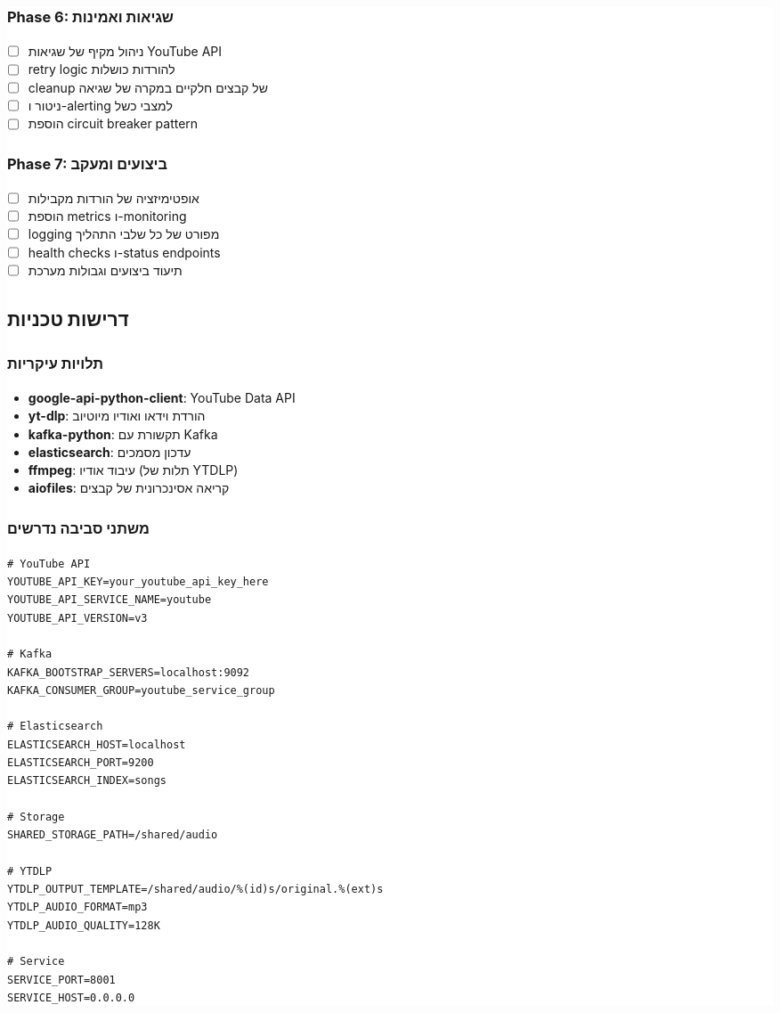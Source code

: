 ### Phase 6: שגיאות ואמינות
- [ ] ניהול מקיף של שגיאות YouTube API
- [ ] retry logic להורדות כושלות
- [ ] cleanup של קבצים חלקיים במקרה של שגיאה
- [ ] ניטור ו-alerting למצבי כשל
- [ ] הוספת circuit breaker pattern

### Phase 7: ביצועים ומעקב
- [ ] אופטימיזציה של הורדות מקבילות
- [ ] הוספת metrics ו-monitoring
- [ ] logging מפורט של כל שלבי התהליך
- [ ] health checks ו-status endpoints
- [ ] תיעוד ביצועים וגבולות מערכת

## דרישות טכניות

### תלויות עיקריות
- **google-api-python-client**: YouTube Data API
- **yt-dlp**: הורדת וידאו ואודיו מיוטיוב
- **kafka-python**: תקשורת עם Kafka
- **elasticsearch**: עדכון מסמכים
- **ffmpeg**: עיבוד אודיו (תלות של YTDLP)
- **aiofiles**: קריאה אסינכרונית של קבצים

### משתני סביבה נדרשים
```env
# YouTube API
YOUTUBE_API_KEY=your_youtube_api_key_here
YOUTUBE_API_SERVICE_NAME=youtube
YOUTUBE_API_VERSION=v3

# Kafka
KAFKA_BOOTSTRAP_SERVERS=localhost:9092
KAFKA_CONSUMER_GROUP=youtube_service_group

# Elasticsearch
ELASTICSEARCH_HOST=localhost
ELASTICSEARCH_PORT=9200
ELASTICSEARCH_INDEX=songs

# Storage
SHARED_STORAGE_PATH=/shared/audio

# YTDLP
YTDLP_OUTPUT_TEMPLATE=/shared/audio/%(id)s/original.%(ext)s
YTDLP_AUDIO_FORMAT=mp3
YTDLP_AUDIO_QUALITY=128K

# Service
SERVICE_PORT=8001
SERVICE_HOST=0.0.0.0
```
